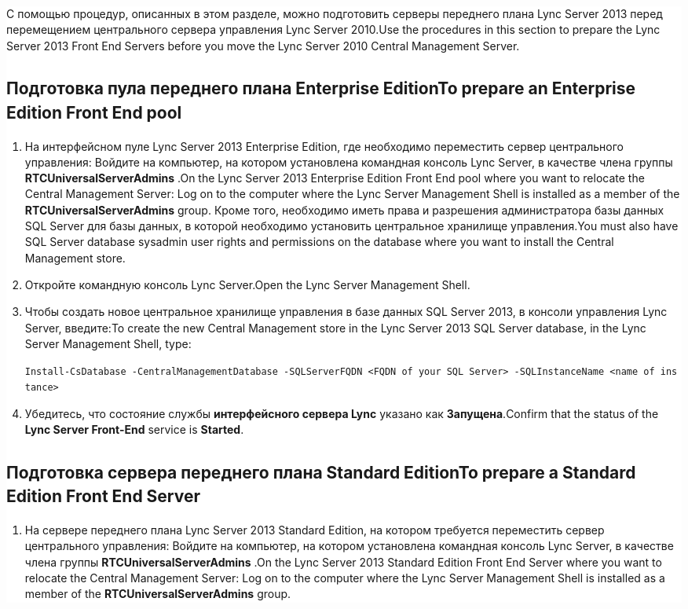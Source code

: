 <span data-ttu-id="e8c08-115">С помощью процедур, описанных в этом разделе, можно подготовить серверы переднего плана Lync Server 2013 перед перемещением центрального сервера управления Lync Server 2010.</span><span class="sxs-lookup"><span data-stu-id="e8c08-115">Use the procedures in this section to prepare the Lync Server 2013 Front End Servers before you move the Lync Server 2010 Central Management Server.</span></span>

<div>

## <a name="to-prepare-an-enterprise-edition-front-end-pool"></a><span data-ttu-id="e8c08-116">Подготовка пула переднего плана Enterprise Edition</span><span class="sxs-lookup"><span data-stu-id="e8c08-116">To prepare an Enterprise Edition Front End pool</span></span>

1.  <span data-ttu-id="e8c08-117">На интерфейсном пуле Lync Server 2013 Enterprise Edition, где необходимо переместить сервер центрального управления: Войдите на компьютер, на котором установлена командная консоль Lync Server, в качестве члена группы **RTCUniversalServerAdmins** .</span><span class="sxs-lookup"><span data-stu-id="e8c08-117">On the Lync Server 2013 Enterprise Edition Front End pool where you want to relocate the Central Management Server: Log on to the computer where the Lync Server Management Shell is installed as a member of the **RTCUniversalServerAdmins** group.</span></span> <span data-ttu-id="e8c08-118">Кроме того, необходимо иметь права и разрешения администратора базы данных SQL Server для базы данных, в которой необходимо установить центральное хранилище управления.</span><span class="sxs-lookup"><span data-stu-id="e8c08-118">You must also have SQL Server database sysadmin user rights and permissions on the database where you want to install the Central Management store.</span></span>

2.  <span data-ttu-id="e8c08-119">Откройте командную консоль Lync Server.</span><span class="sxs-lookup"><span data-stu-id="e8c08-119">Open the Lync Server Management Shell.</span></span>

3.  <span data-ttu-id="e8c08-120">Чтобы создать новое центральное хранилище управления в базе данных SQL Server 2013, в консоли управления Lync Server, введите:</span><span class="sxs-lookup"><span data-stu-id="e8c08-120">To create the new Central Management store in the Lync Server 2013 SQL Server database, in the Lync Server Management Shell, type:</span></span>
    
        Install-CsDatabase -CentralManagementDatabase -SQLServerFQDN <FQDN of your SQL Server> -SQLInstanceName <name of instance>

4.  <span data-ttu-id="e8c08-121">Убедитесь, что состояние службы **интерфейсного сервера Lync** указано как **Запущена**.</span><span class="sxs-lookup"><span data-stu-id="e8c08-121">Confirm that the status of the **Lync Server Front-End** service is **Started**.</span></span>

</div>

<div>

## <a name="to-prepare-a-standard-edition-front-end-server"></a><span data-ttu-id="e8c08-122">Подготовка сервера переднего плана Standard Edition</span><span class="sxs-lookup"><span data-stu-id="e8c08-122">To prepare a Standard Edition Front End Server</span></span>

1.  <span data-ttu-id="e8c08-123">На сервере переднего плана Lync Server 2013 Standard Edition, на котором требуется переместить сервер центрального управления: Войдите на компьютер, на котором установлена командная консоль Lync Server, в качестве члена группы **RTCUniversalServerAdmins** .</span><span class="sxs-lookup"><span data-stu-id="e8c08-123">On the Lync Server 2013 Standard Edition Front End Server where you want to relocate the Central Management Server: Log on to the computer where the Lync Server Management Shell is installed as a member of the **RTCUniversalServerAdmins** group.</span></span>
